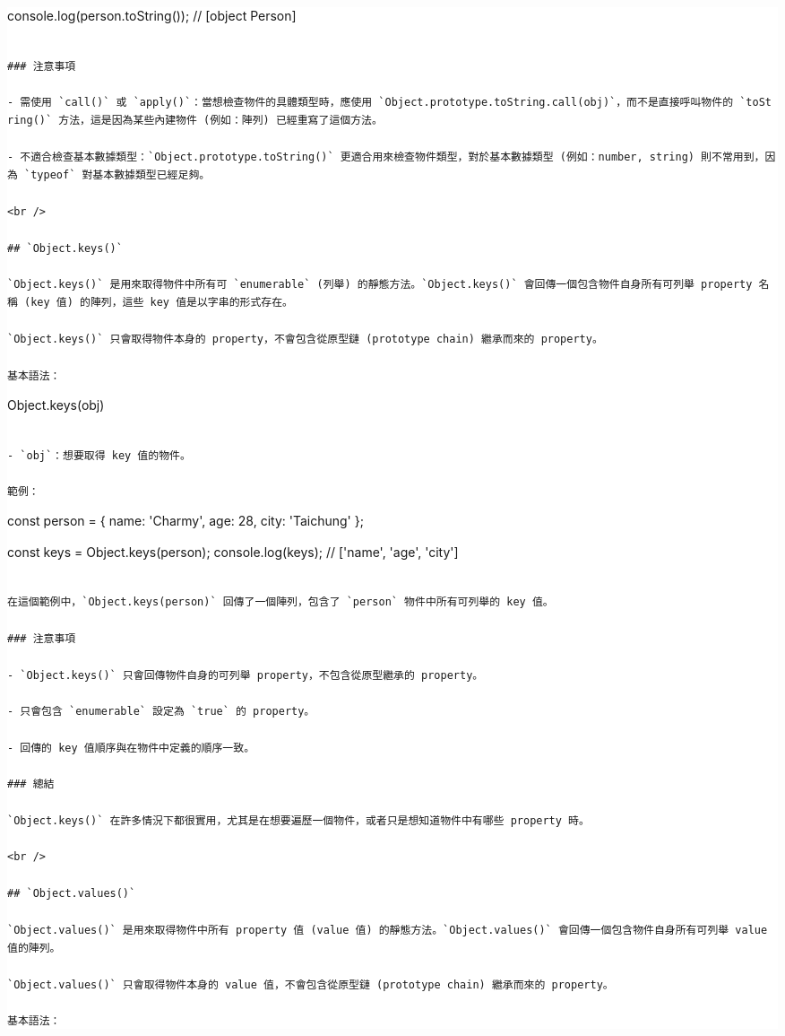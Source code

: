   console.log(person.toString());   // [object Person]
  ```

### 注意事項

- 需使用 `call()` 或 `apply()`：當想檢查物件的具體類型時，應使用 `Object.prototype.toString.call(obj)`，而不是直接呼叫物件的 `toString()` 方法，這是因為某些內建物件 (例如：陣列) 已經重寫了這個方法。

- 不適合檢查基本數據類型：`Object.prototype.toString()` 更適合用來檢查物件類型，對於基本數據類型 (例如：number, string) 則不常用到，因為 `typeof` 對基本數據類型已經足夠。

<br />

## `Object.keys()`

`Object.keys()` 是用來取得物件中所有可 `enumerable` (列舉) 的靜態方法。`Object.keys()` 會回傳一個包含物件自身所有可列舉 property 名稱 (key 值) 的陣列，這些 key 值是以字串的形式存在。

`Object.keys()` 只會取得物件本身的 property，不會包含從原型鏈 (prototype chain) 繼承而來的 property。

基本語法：

```
Object.keys(obj)
```

- `obj`：想要取得 key 值的物件。

範例：

```
const person = {
  name: 'Charmy',
  age: 28,
  city: 'Taichung'
};

const keys = Object.keys(person);
console.log(keys);   // ['name', 'age', 'city']
```

在這個範例中，`Object.keys(person)` 回傳了一個陣列，包含了 `person` 物件中所有可列舉的 key 值。

### 注意事項

- `Object.keys()` 只會回傳物件自身的可列舉 property，不包含從原型繼承的 property。

- 只會包含 `enumerable` 設定為 `true` 的 property。

- 回傳的 key 值順序與在物件中定義的順序一致。

### 總結

`Object.keys()` 在許多情況下都很實用，尤其是在想要遍歷一個物件，或者只是想知道物件中有哪些 property 時。

<br />

## `Object.values()`

`Object.values()` 是用來取得物件中所有 property 值 (value 值) 的靜態方法。`Object.values()` 會回傳一個包含物件自身所有可列舉 value 值的陣列。

`Object.values()` 只會取得物件本身的 value 值，不會包含從原型鏈 (prototype chain) 繼承而來的 property。

基本語法：
```